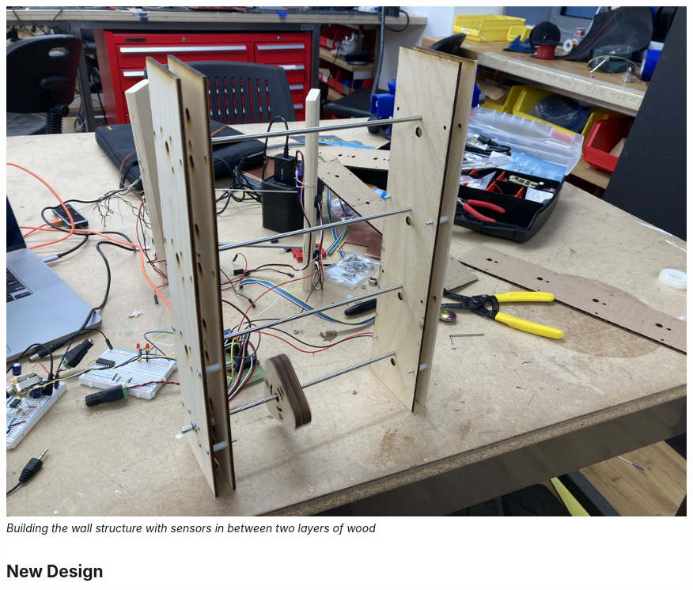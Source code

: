 ![Building the wall structure with sensors in between two layers of wood](IMG_0413.jpeg)
_Building the wall structure with sensors in between two layers of wood_

## New Design
